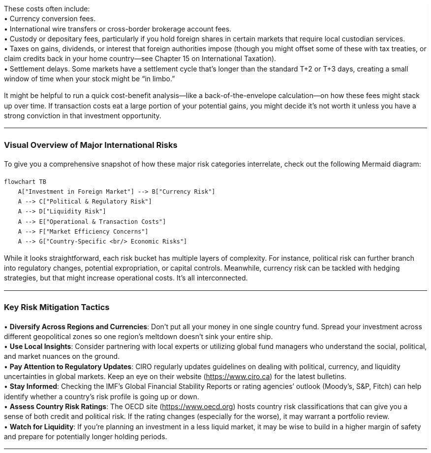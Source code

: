These costs often include:  
• Currency conversion fees.  
• International wire transfers or cross-border brokerage account fees.  
• Custody or depositary fees, particularly if you hold foreign shares in certain markets that require local custodian services.  
• Taxes on gains, dividends, or interest that foreign authorities impose (though you might offset some of these with tax treaties, or claim credits back in your home country—see Chapter 15 on International Taxation).  
• Settlement delays. Some markets have a settlement cycle that’s longer than the standard T+2 or T+3 days, creating a small window of time when your stock might be “in limbo.”

It might be helpful to run a quick cost-benefit analysis—like a back-of-the-envelope calculation—on how these fees might stack up over time. If transaction costs eat a large portion of your potential gains, you might decide it’s not worth it unless you have a strong conviction in that investment opportunity.

---

### Visual Overview of Major International Risks

To give you a comprehensive snapshot of how these major risk categories interrelate, check out the following Mermaid diagram:

```mermaid
flowchart TB
    A["Investment in Foreign Market"] --> B["Currency Risk"]
    A --> C["Political & Regulatory Risk"]
    A --> D["Liquidity Risk"]
    A --> E["Operational & Transaction Costs"]
    A --> F["Market Efficiency Concerns"]
    A --> G["Country-Specific <br/> Economic Risks"]
```

While it looks straightforward, each risk bucket has multiple layers of complexity. For instance, political risk can further branch into regulatory changes, potential expropriation, or capital controls. Meanwhile, currency risk can be tackled with hedging strategies, but that might increase operational costs. It’s all interconnected.

---

### Key Risk Mitigation Tactics

• **Diversify Across Regions and Currencies**: Don’t put all your money in one single country fund. Spread your investment across different geopolitical zones so one region’s meltdown doesn’t sink your entire ship.  
• **Use Local Insights**: Consider partnering with local experts or utilizing global fund managers who understand the social, political, and market nuances on the ground.  
• **Pay Attention to Regulatory Updates**: CIRO regularly updates guidelines on dealing with political, currency, and liquidity uncertainties in global markets. Keep an eye on their website (https://www.ciro.ca) for the latest bulletins.  
• **Stay Informed**: Checking the IMF’s Global Financial Stability Reports or rating agencies’ outlook (Moody’s, S&P, Fitch) can help identify whether a country’s risk profile is going up or down.  
• **Assess Country Risk Ratings**: The OECD site (https://www.oecd.org) hosts country risk classifications that can give you a sense of both credit and political risk. If the rating changes (especially for the worse), it may warrant a portfolio review.  
• **Watch for Liquidity**: If you’re planning an investment in a less liquid market, it may be wise to build in a higher margin of safety and prepare for potentially longer holding periods.

---